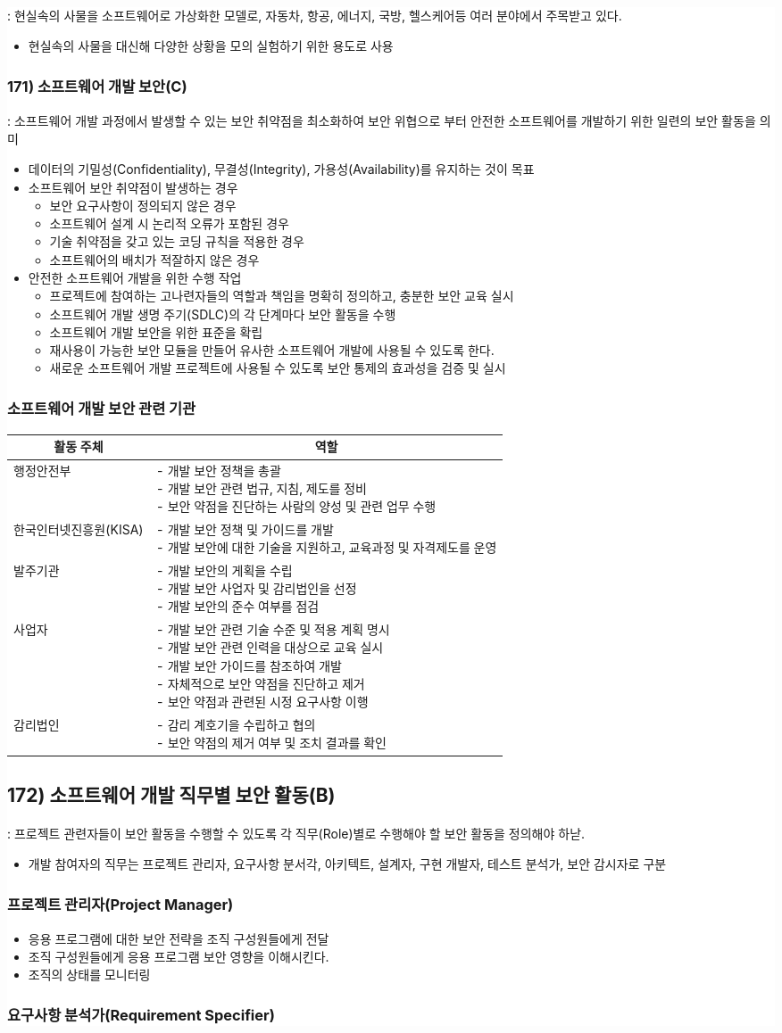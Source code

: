 : 현실속의 사물을 소프트웨어로 가상화한 모델로, 자동차, 항공, 에너지, 국방, 헬스케어등 여러 분야에서 주목받고 있다.

- 현실속의 사물을 대신해 다양한 상황을 모의 실험하기 위한 용도로 사용



### 171) 소프트웨어 개발 보안(C)

: 소프트웨어 개발 과정에서 발생할 수 있는 보안 취약점을 최소화하여 보안 위협으로 부터 안전한 소프트웨어를 개발하기 위한 일련의 보안 활동을 의미

- 데이터의 기밀성(Confidentiality), 무결성(Integrity), 가용성(Availability)를 유지하는 것이 목표
- 소프트웨어 보안 취약점이 발생하는 경우
  - 보안 요구사항이 정의되지 않은 경우
  - 소프트웨어 설계 시 논리적 오류가 포함된 경우
  - 기술 취약점을 갖고 있는 코딩 규칙을 적용한 경우
  - 소프트웨어의 배치가 적잘하지 않은 경우
- 안전한 소프트웨어 개발을 위한 수행 작업
  - 프로젝트에 참여하는 고나련자들의 역할과 책임을 명확히 정의하고, 충분한 보안 교육 실시
  - 소프트웨어 개발 생명 주기(SDLC)의 각 단계마다 보안 활동을 수행
  - 소프트웨어 개발 보안을 위한 표준을 확립
  - 재사용이 가능한 보안 모듈을 만들어 유사한 소프트웨어 개발에 사용될 수 있도록 한다.
  - 새로운 소프트웨어 개발 프로젝트에 사용될 수 있도록 보안 통제의 효과성을 검증 및 실시



### 소프트웨어 개발 보안 관련 기관

| 활동 주체              | 역할                                                         |
| ---------------------- | ------------------------------------------------------------ |
| 행정안전부             | - 개발 보안 정책을 총괄<br />- 개발 보안 관련 법규, 지침, 제도를 정비<br />- 보안 약점을 진단하는 사람의 양성 및 관련 업무 수행 |
| 한국인터넷진흥원(KISA) | - 개발 보안 정책 및 가이드를 개발<br />- 개발 보안에 대한 기술을 지원하고, 교육과정 및 자격제도를 운영 |
| 발주기관               | - 개발 보안의 게획을 수립<br />- 개발 보안 사업자 및 감리법인을 선정<br />- 개발 보안의 준수 여부를 점검 |
| 사업자                 | - 개발 보안 관련 기술 수준 및 적용 계획 명시<br />- 개발 보안 관련 인력을 대상으로 교육 실시<br />- 개발 보안 가이드를 참조하여 개발<br />- 자체적으로 보안 약점을 진단하고 제거<br />- 보안 약점과 관련된 시정 요구사항 이행 |
| 감리법인               | - 감리 계호기을 수립하고 협의<br />- 보안 약점의 제거 여부 및 조치 결과를 확인 |



## 172) 소프트웨어 개발 직무별 보안 활동(B)

: 프로젝트 관련자들이 보안 활동을 수행할 수 있도록 각 직무(Role)별로 수행해야 할 보안 활동을 정의해야 하낟.

- 개발 참여자의 직무는 프로젝트 관리자, 요구사항 분서각, 아키텍트, 설계자, 구현 개발자, 테스트 분석가, 보안 감시자로 구분



### 프로젝트 관리자(Project Manager)

- 응용 프로그램에 대한 보안 전략을 조직 구성원들에게 전달
- 조직 구성원들에게 응용 프로그램 보안 영향을 이해시킨다.
- 조직의 상태를 모니터링



### 요구사항 분석가(Requirement Specifier)
